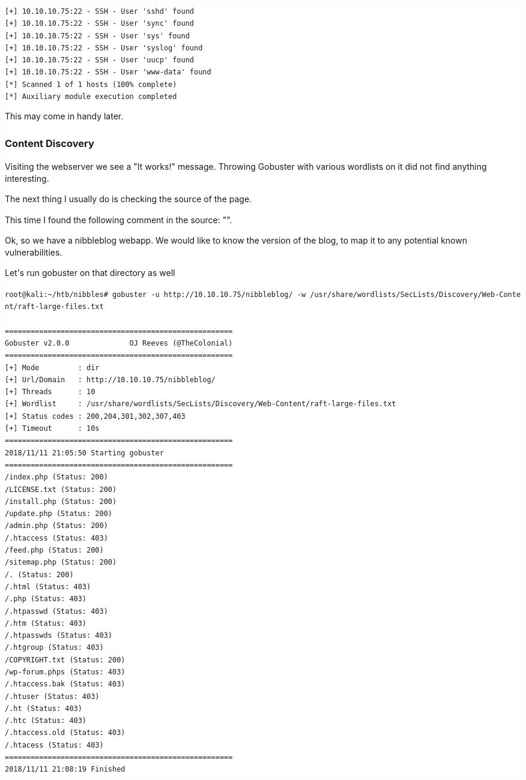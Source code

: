```
[+] 10.10.10.75:22 - SSH - User 'sshd' found
[+] 10.10.10.75:22 - SSH - User 'sync' found
[+] 10.10.10.75:22 - SSH - User 'sys' found
[+] 10.10.10.75:22 - SSH - User 'syslog' found
[+] 10.10.10.75:22 - SSH - User 'uucp' found
[+] 10.10.10.75:22 - SSH - User 'www-data' found
[*] Scanned 1 of 1 hosts (100% complete)
[*] Auxiliary module execution completed
```
This may come in handy later.

### Content Discovery

Visiting the webserver we see a "It works!" message. Throwing Gobuster with various wordlists on it did not find anything interesting.

The next thing I usually do is checking the source of the page.

This time I found the following comment in the source: "".

Ok, so we have a nibbleblog webapp. We would like to know the version of the blog, to map it to any potential known vulnerabilities. 

Let's run gobuster on that directory as well

```
root@kali:~/htb/nibbles# gobuster -u http://10.10.10.75/nibbleblog/ -w /usr/share/wordlists/SecLists/Discovery/Web-Content/raft-large-files.txt 

=====================================================
Gobuster v2.0.0              OJ Reeves (@TheColonial)
=====================================================
[+] Mode         : dir
[+] Url/Domain   : http://10.10.10.75/nibbleblog/
[+] Threads      : 10
[+] Wordlist     : /usr/share/wordlists/SecLists/Discovery/Web-Content/raft-large-files.txt
[+] Status codes : 200,204,301,302,307,403
[+] Timeout      : 10s
=====================================================
2018/11/11 21:05:50 Starting gobuster
=====================================================
/index.php (Status: 200)
/LICENSE.txt (Status: 200)
/install.php (Status: 200)
/update.php (Status: 200)
/admin.php (Status: 200)
/.htaccess (Status: 403)
/feed.php (Status: 200)
/sitemap.php (Status: 200)
/. (Status: 200)
/.html (Status: 403)
/.php (Status: 403)
/.htpasswd (Status: 403)
/.htm (Status: 403)
/.htpasswds (Status: 403)
/.htgroup (Status: 403)
/COPYRIGHT.txt (Status: 200)
/wp-forum.phps (Status: 403)
/.htaccess.bak (Status: 403)
/.htuser (Status: 403)
/.ht (Status: 403)
/.htc (Status: 403)
/.htaccess.old (Status: 403)
/.htacess (Status: 403)
=====================================================
2018/11/11 21:08:19 Finished
```